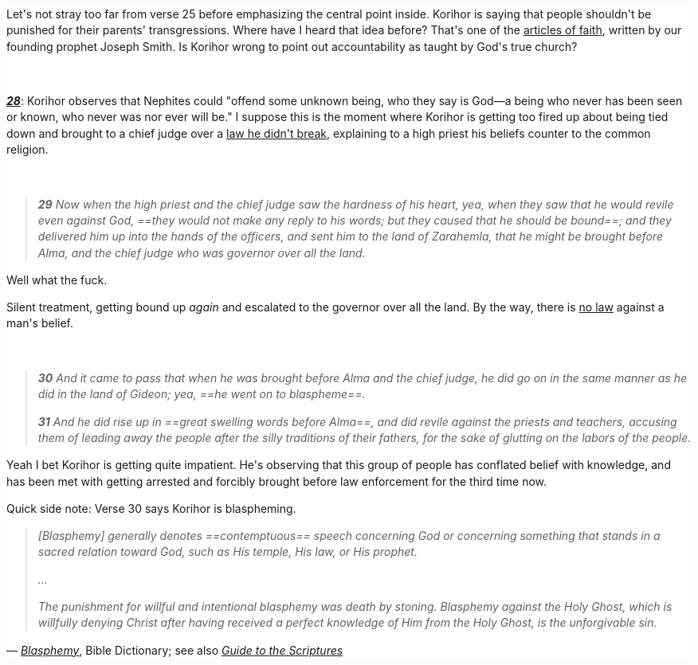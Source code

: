Let's not stray too far from verse 25 before emphasizing the central point inside. Korihor is saying that people shouldn't be punished for their parents' transgressions. Where have I heard that idea before? That's one of the [articles of faith](https://www.churchofjesuschrist.org/study/scriptures/pgp/a-of-f/1?lang=eng&id=p2#p2), written by our founding prophet Joseph Smith. Is Korihor wrong to point out accountability as taught by God's true church?

&nbsp;

***[28](https://www.churchofjesuschrist.org/study/scriptures/bofm/alma/30?lang=eng&id=p22-p23#p22)***: Korihor observes that Nephites could "offend some unknown being, who they say is God—a being who never has been seen or known, who never was nor ever will be." I suppose this is the moment where Korihor is getting too fired up about being tied down and brought to a chief judge over a [law he didn't break](https://www.churchofjesuschrist.org/study/scriptures/bofm/alma/30?lang=eng&id=p7#p7), explaining to a high priest his beliefs counter to the common religion.

&nbsp;

> ***29** Now when the high priest and the chief judge saw the hardness of his heart, yea, when they saw that he would revile even against God, ==they would not make any reply to his words; but they caused that he should be bound==; and they delivered him up into the hands of the officers, and sent him to the land of Zarahemla, that he might be brought before Alma, and the chief judge who was governor over all the land.*

Well what the fuck.

Silent treatment, getting bound up *again* and escalated to the governor over all the land. By the way, there is  [no law](https://www.churchofjesuschrist.org/study/scriptures/bofm/alma/30?lang=eng&id=p7#p7) against a man's belief.

&nbsp;

> ***30** And it came to pass that when he was brought before Alma and the chief judge, he did go on in the same manner as he did in the land of Gideon; yea, ==he went on to blaspheme==.*
> 
> ***31** And he did rise up in ==great swelling words before Alma==, and did revile against the priests and teachers, accusing them of leading away the people after the silly traditions of their fathers, for the sake of glutting on the labors of the people.*

Yeah I bet Korihor is getting quite impatient. He's observing that this group of people has conflated belief with knowledge, and has been met with getting arrested and forcibly brought before law enforcement for the third time now.

Quick side note: Verse 30 says Korihor is blaspheming.

> *[Blasphemy] generally denotes ==contemptuous== speech concerning God or concerning something that stands in a sacred relation toward God, such as His temple, His law, or His prophet.*
> 
> *...*
> 
> *The punishment for willful and intentional blasphemy was death by stoning. Blasphemy against the Holy Ghost, which is willfully denying Christ after having received a perfect knowledge of Him from the Holy Ghost, is the unforgivable sin.*

&mdash; *[Blasphemy](https://www.churchofjesuschrist.org/study/scriptures/bd/blasphemy?lang=eng)*, Bible Dictionary; see also *[Guide to the Scriptures](https://www.churchofjesuschrist.org/study/scriptures/gs/blaspheme-blasphemy?lang=eng)*
